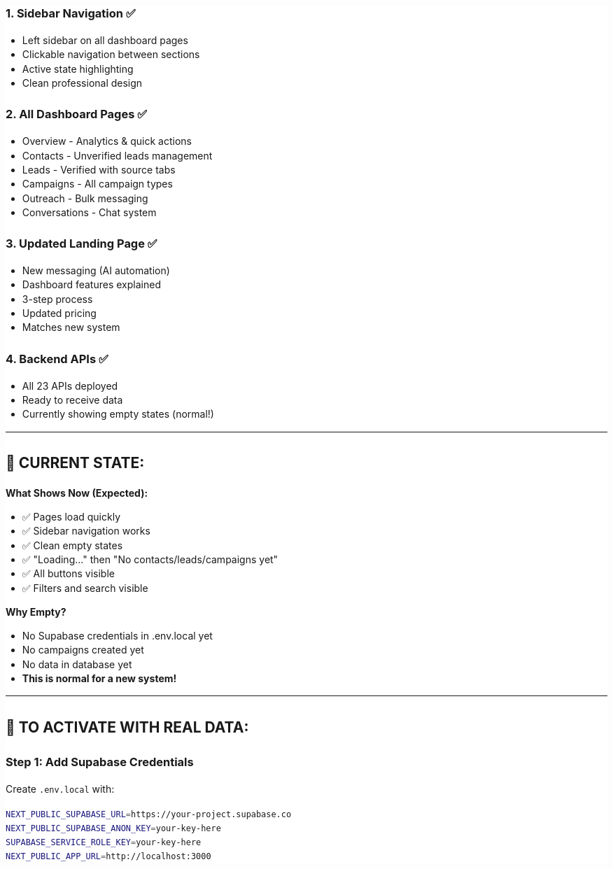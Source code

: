### **1. Sidebar Navigation** ✅
- Left sidebar on all dashboard pages
- Clickable navigation between sections
- Active state highlighting
- Clean professional design

### **2. All Dashboard Pages** ✅
- Overview - Analytics & quick actions
- Contacts - Unverified leads management
- Leads - Verified with source tabs
- Campaigns - All campaign types
- Outreach - Bulk messaging
- Conversations - Chat system

### **3. Updated Landing Page** ✅
- New messaging (AI automation)
- Dashboard features explained
- 3-step process
- Updated pricing
- Matches new system

### **4. Backend APIs** ✅
- All 23 APIs deployed
- Ready to receive data
- Currently showing empty states (normal!)

---

## 📝 **CURRENT STATE:**

**What Shows Now (Expected):**
- ✅ Pages load quickly
- ✅ Sidebar navigation works
- ✅ Clean empty states
- ✅ "Loading..." then "No contacts/leads/campaigns yet"
- ✅ All buttons visible
- ✅ Filters and search visible

**Why Empty?**
- No Supabase credentials in .env.local yet
- No campaigns created yet
- No data in database yet
- **This is normal for a new system!**

---

## 🎯 **TO ACTIVATE WITH REAL DATA:**

### **Step 1: Add Supabase Credentials**
Create `.env.local` with:
```bash
NEXT_PUBLIC_SUPABASE_URL=https://your-project.supabase.co
NEXT_PUBLIC_SUPABASE_ANON_KEY=your-key-here
SUPABASE_SERVICE_ROLE_KEY=your-key-here
NEXT_PUBLIC_APP_URL=http://localhost:3000
```
